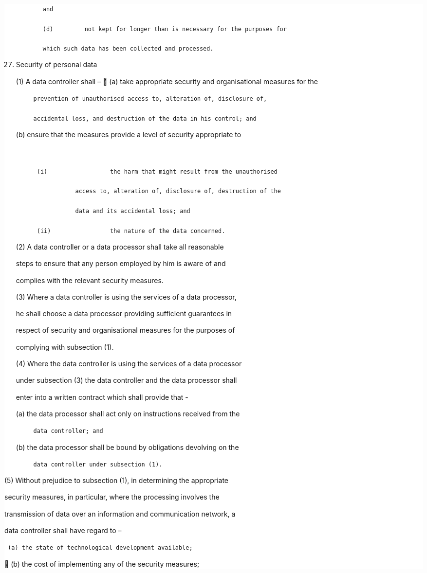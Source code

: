                and

               (d)         not kept for longer than is necessary for the purposes for

               which such data has been collected and processed.

27.  Security of personal data

     (1)  A data controller shall –
     (a) take     appropriate       security   and    organisational     measures     for  the

              prevention of unauthorised access to, alteration of, disclosure of,

              accidental loss, and destruction of the data in his control; and

     (b)      ensure that the measures provide a level of security appropriate to

              –

               (i)                  the harm that might result from the unauthorised

                          access to, alteration of, disclosure of, destruction of the

                          data and its accidental loss; and

               (ii)                 the nature of the data concerned.

     (2)      A data controller or a data processor shall take                 all reasonable

     steps    to  ensure      that  any  person     employed     by   him  is  aware  of   and

     complies with the relevant security measures.

     (3)      Where a data controller is using the services of a data processor,

     he   shall   choose      a  data    processor    providing  sufficient    guarantees  in

     respect      of  security   and     organisational    measures   for   the  purposes  of

     complying with subsection (1).

     (4)      Where the data controller is using the services of a data processor

     under    subsection      (3)   the  data  controller  and   the  data     processor   shall

     enter into a written contract which shall provide that -

     (a)  the data processor shall         act  only  on   instructions    received  from  the

              data controller; and

     (b) the data processor shall be bound by obligations devolving on the

              data controller under subsection (1).

(5)  Without prejudice to subsection (1), in determining the appropriate

security  measures,       in  particular,      where     the  processing       involves    the

transmission  of    data  over      an  information   and     communication      network,  a

data controller shall have regard to –

     (a) the state of technological development available;
          (b) the cost of implementing any of the security measures;
